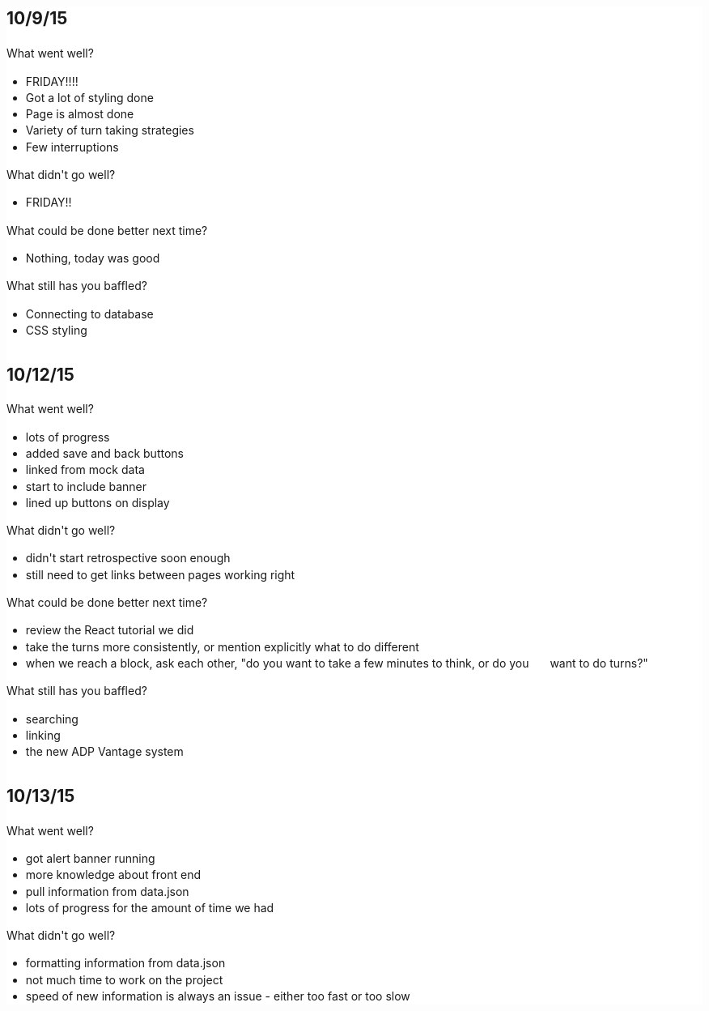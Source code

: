 ## 10/9/15

What went well?
* FRIDAY!!!!
* Got a lot of styling done
* Page is almost done
* Variety of turn taking strategies
* Few interruptions

What didn't go well?
* FRIDAY!!

What could be done better next time?
* Nothing, today was good

What still has you baffled?
* Connecting to database
* CSS styling

## 10/12/15

What went well?
* lots of progress
* added save and back buttons
* linked from mock data
* start to include banner
* lined up buttons on display

What didn't go well?
* didn't start retrospective soon enough
* still need to get links between pages working right

What could be done better next time?
* review the React tutorial we did
* take the turns more consistently, or mention explicitly what to do different
* when we reach a block, ask each other, "do you want to take a few minutes to think, or do you        want to do turns?" 

What still has you baffled?
* searching
* linking
* the new ADP Vantage system

## 10/13/15

What went well?
* got alert banner running
* more knowledge about front end
* pull information from data.json
* lots of progress for the amount of time we had

What didn't go well?
* formatting information from data.json
* not much time to work on the project
* speed of new information is always an issue - either too fast or too slow
